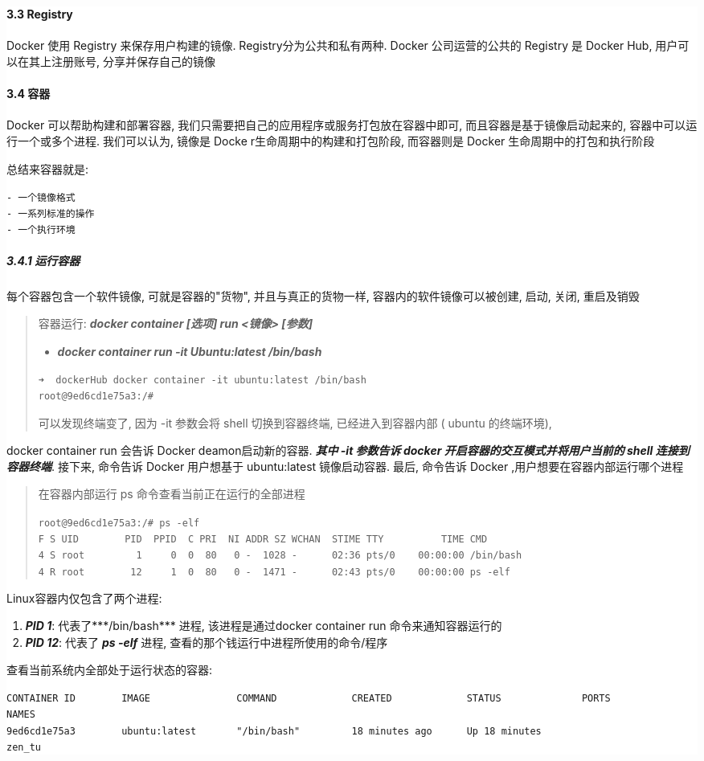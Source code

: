 

#### 3.3 Registry

Docker 使用 Registry 来保存用户构建的镜像. Registry分为公共和私有两种. Docker 公司运营的公共的 Registry 是 Docker Hub, 用户可以在其上注册账号, 分享并保存自己的镜像



#### 3.4 容器

Docker 可以帮助构建和部署容器, 我们只需要把自己的应用程序或服务打包放在容器中即可, 而且容器是基于镜像启动起来的, 容器中可以运行一个或多个进程. 我们可以认为, 镜像是 Docke r生命周期中的构建和打包阶段, 而容器则是 Docker 生命周期中的打包和执行阶段

总结来容器就是:

	- 一个镜像格式
	- 一系列标准的操作
	- 一个执行环境



##### 3.4.1 运行容器

每个容器包含一个软件镜像, 可就是容器的"货物", 并且与真正的货物一样, 容器内的软件镜像可以被创建, 启动, 关闭, 重启及销毁

>容器运行: ***docker container [选项] run <镜像> [参数]***
>
>- ***docker container run -it Ubuntu:latest /bin/bash***
>
>  ```shell
>  ➜  dockerHub docker container -it ubuntu:latest /bin/bash
>  root@9ed6cd1e75a3:/#
>  ```
>
>  可以发现终端变了,  因为 -it 参数会将 shell 切换到容器终端, 已经进入到容器内部 ( ubuntu 的终端环境),

docker container run 会告诉 Docker deamon启动新的容器. ***其中 -it 参数告诉 docker 开启容器的交互模式并将用户当前的 shell 连接到容器终端***. 接下来, 命令告诉 Docker 用户想基于 ubuntu:latest 镜像启动容器. 最后, 命令告诉 Docker ,用户想要在容器内部运行哪个进程

> 在容器内部运行 ps 命令查看当前正在运行的全部进程
>
> ```shell
> root@9ed6cd1e75a3:/# ps -elf
> F S UID        PID  PPID  C PRI  NI ADDR SZ WCHAN  STIME TTY          TIME CMD
> 4 S root         1     0  0  80   0 -  1028 -      02:36 pts/0    00:00:00 /bin/bash
> 4 R root        12     1  0  80   0 -  1471 -      02:43 pts/0    00:00:00 ps -elf
> ```

Linux容器内仅包含了两个进程:

1. ***PID 1***: 代表了***/bin/bash*** 进程, 该进程是通过docker container run 命令来通知容器运行的
2. ***PID 12***: 代表了 ***ps -elf*** 进程, 查看的那个钱运行中进程所使用的命令/程序



查看当前系统内全部处于运行状态的容器:

```shell
CONTAINER ID        IMAGE               COMMAND             CREATED             STATUS              PORTS               NAMES
9ed6cd1e75a3        ubuntu:latest       "/bin/bash"         18 minutes ago      Up 18 minutes                           zen_tu
```
